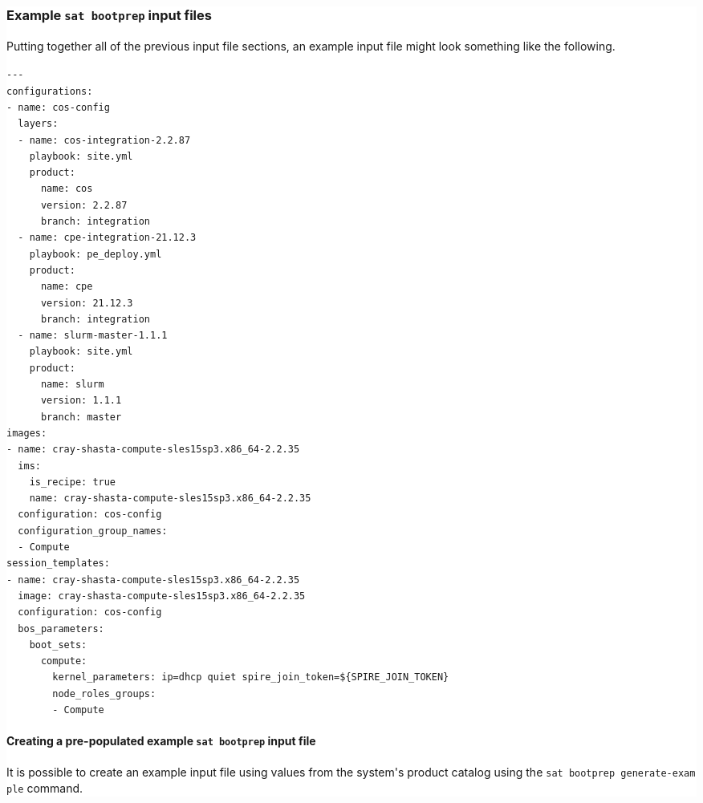 ### Example `sat bootprep` input files

Putting together all of the previous input file sections, an example input file
might look something like the following.

```screen
---
configurations:
- name: cos-config
  layers:
  - name: cos-integration-2.2.87
    playbook: site.yml
    product:
      name: cos
      version: 2.2.87
      branch: integration
  - name: cpe-integration-21.12.3
    playbook: pe_deploy.yml
    product:
      name: cpe
      version: 21.12.3
      branch: integration
  - name: slurm-master-1.1.1
    playbook: site.yml
    product:
      name: slurm
      version: 1.1.1
      branch: master
images:
- name: cray-shasta-compute-sles15sp3.x86_64-2.2.35
  ims:
    is_recipe: true
    name: cray-shasta-compute-sles15sp3.x86_64-2.2.35
  configuration: cos-config
  configuration_group_names:
  - Compute
session_templates:
- name: cray-shasta-compute-sles15sp3.x86_64-2.2.35
  image: cray-shasta-compute-sles15sp3.x86_64-2.2.35
  configuration: cos-config
  bos_parameters:
    boot_sets:
      compute:
        kernel_parameters: ip=dhcp quiet spire_join_token=${SPIRE_JOIN_TOKEN}
        node_roles_groups:
        - Compute
```

#### Creating a pre-populated example `sat bootprep` input file

It is possible to create an example input file using values from the system's
product catalog using the `sat bootprep generate-example` command.
